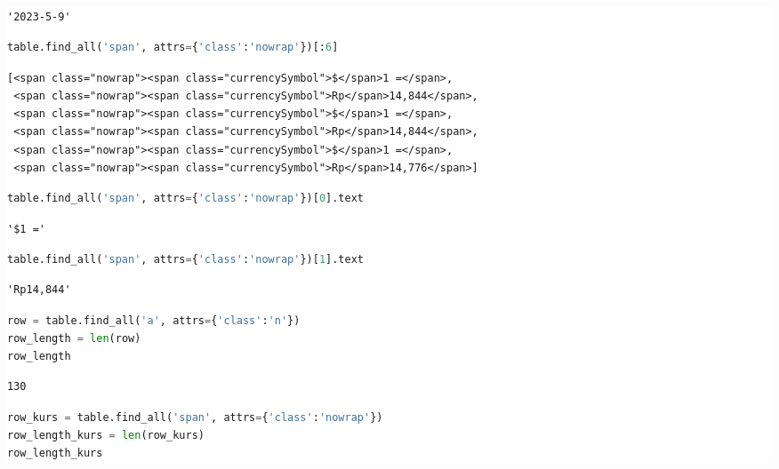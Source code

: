 


    '2023-5-9'




```python
table.find_all('span', attrs={'class':'nowrap'})[:6]
```




    [<span class="nowrap"><span class="currencySymbol">$</span>1 =</span>,
     <span class="nowrap"><span class="currencySymbol">Rp</span>14,844</span>,
     <span class="nowrap"><span class="currencySymbol">$</span>1 =</span>,
     <span class="nowrap"><span class="currencySymbol">Rp</span>14,844</span>,
     <span class="nowrap"><span class="currencySymbol">$</span>1 =</span>,
     <span class="nowrap"><span class="currencySymbol">Rp</span>14,776</span>]




```python
table.find_all('span', attrs={'class':'nowrap'})[0].text
```




    '$1 ='




```python
table.find_all('span', attrs={'class':'nowrap'})[1].text
```




    'Rp14,844'




```python
row = table.find_all('a', attrs={'class':'n'})
row_length = len(row)
row_length
```




    130




```python
row_kurs = table.find_all('span', attrs={'class':'nowrap'})
row_length_kurs = len(row_kurs)
row_length_kurs
```



